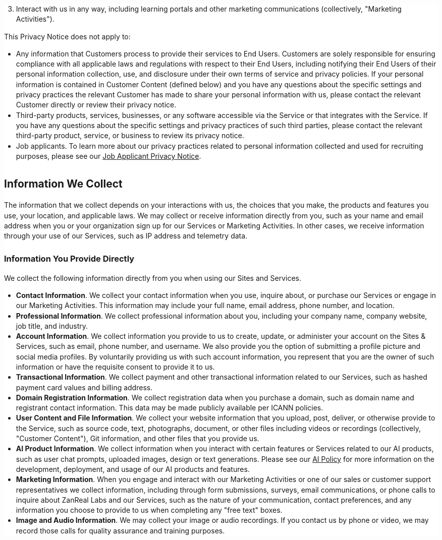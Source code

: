 3. Interact with us in any way, including learning portals and other marketing communications (collectively, "Marketing Activities").

This Privacy Notice does not apply to:

- Any information that Customers process to provide their services to End Users. Customers are solely responsible for ensuring compliance with all applicable laws and regulations with respect to their End Users, including notifying their End Users of their personal information collection, use, and disclosure under their own terms of service and privacy policies. If your personal information is contained in Customer Content (defined below) and you have any questions about the specific settings and privacy practices the relevant Customer has made to share your personal information with us, please contact the relevant Customer directly or review their privacy notice.
- Third-party products, services, businesses, or any software accessible via the Service or that integrates with the Service. If you have any questions about the specific settings and privacy practices of such third parties, please contact the relevant third-party product, service, or business to review its privacy notice.
- Job applicants. To learn more about our privacy practices related to personal information collected and used for recruiting purposes, please see our [Job Applicant Privacy Notice](/legal/job-applicant-privacy-notice).

## Information We Collect

The information that we collect depends on your interactions with us, the choices that you make, the products and features you use, your location, and applicable laws. We may collect or receive information directly from you, such as your name and email address when you or your organization sign up for our Services or Marketing Activities. In other cases, we receive information through your use of our Services, such as IP address and telemetry data.

### Information You Provide Directly

We collect the following information directly from you when using our Sites and Services.

- **Contact Information**. We collect your contact information when you use, inquire about, or purchase our Services or engage in our Marketing Activities. This information may include your full name, email address, phone number, and location.
- **Professional Information**. We collect professional information about you, including your company name, company website, job title, and industry.
- **Account Information**. We collect information you provide to us to create, update, or administer your account on the Sites & Services, such as email, phone number, and username. We also provide you the option of submitting a profile picture and social media profiles. By voluntarily providing us with such account information, you represent that you are the owner of such information or have the requisite consent to provide it to us.
- **Transactional Information**. We collect payment and other transactional information related to our Services, such as hashed payment card values and billing address.
- **Domain Registration Information**. We collect registration data when you purchase a domain, such as domain name and registrant contact information. This data may be made publicly available per ICANN policies.
- **User Content and File Information**. We collect your website information that you upload, post, deliver, or otherwise provide to the Service, such as source code, text, photographs, document, or other files including videos or recordings (collectively, "Customer Content"), Git information, and other files that you provide us.
- **AI Product Information**. We collect information when you interact with certain features or Services related to our AI products, such as user chat prompts, uploaded images, design or text generations. Please see our [AI Policy](/legal/ai) for more information on the development, deployment, and usage of our AI products and features.
- **Marketing Information**. When you engage and interact with our Marketing Activities or one of our sales or customer support representatives we collect information, including through form submissions, surveys, email communications, or phone calls to inquire about ZanReal Labs and our Services, such as the nature of your communication, contact preferences, and any information you choose to provide to us when completing any "free text" boxes.
- **Image and Audio Information**. We may collect your image or audio recordings. If you contact us by phone or video, we may record those calls for quality assurance and training purposes.